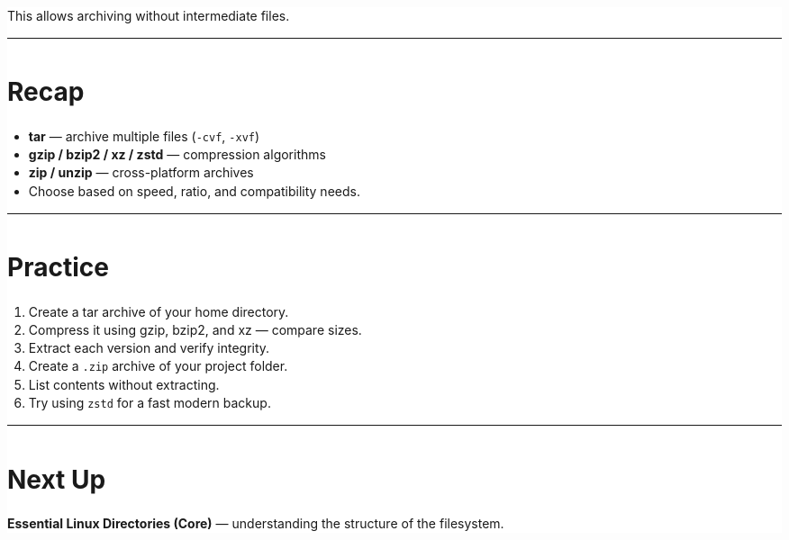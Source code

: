 This allows archiving without intermediate files.

---

Recap
=====
- **tar** — archive multiple files (`-cvf`, `-xvf`)  
- **gzip / bzip2 / xz / zstd** — compression algorithms  
- **zip / unzip** — cross-platform archives  
- Choose based on speed, ratio, and compatibility needs.

---

Practice
========
1. Create a tar archive of your home directory.  
2. Compress it using gzip, bzip2, and xz — compare sizes.  
3. Extract each version and verify integrity.  
4. Create a `.zip` archive of your project folder.  
5. List contents without extracting.  
6. Try using `zstd` for a fast modern backup.

---

Next Up
=======
**Essential Linux Directories (Core)** — understanding the structure of the filesystem.
